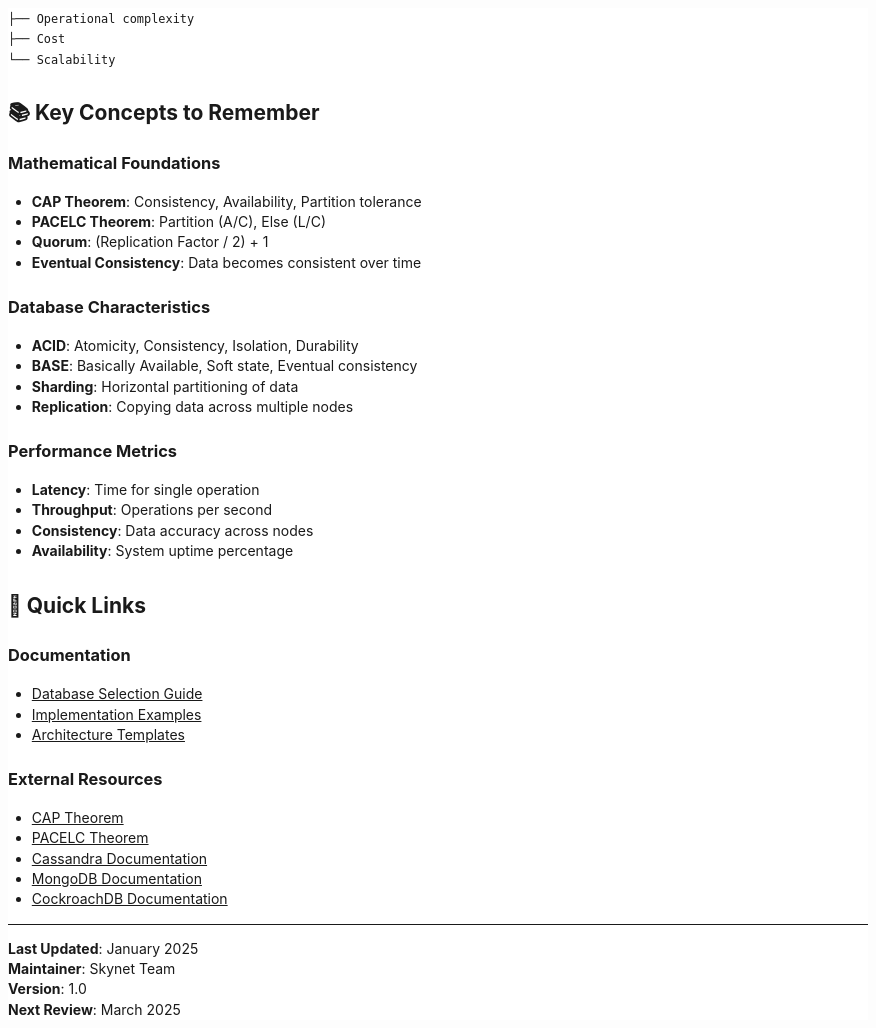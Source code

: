 ```
├── Operational complexity
├── Cost
└── Scalability
```

## 📚 **Key Concepts to Remember**

### **Mathematical Foundations**
- **CAP Theorem**: Consistency, Availability, Partition tolerance
- **PACELC Theorem**: Partition (A/C), Else (L/C)
- **Quorum**: (Replication Factor / 2) + 1
- **Eventual Consistency**: Data becomes consistent over time

### **Database Characteristics**
- **ACID**: Atomicity, Consistency, Isolation, Durability
- **BASE**: Basically Available, Soft state, Eventual consistency
- **Sharding**: Horizontal partitioning of data
- **Replication**: Copying data across multiple nodes

### **Performance Metrics**
- **Latency**: Time for single operation
- **Throughput**: Operations per second
- **Consistency**: Data accuracy across nodes
- **Availability**: System uptime percentage

## 🔗 **Quick Links**

### **Documentation**
- [Database Selection Guide](./database-selection-guide.md)
- [Implementation Examples](./database-selection-examples.md)
- [Architecture Templates](../templates/)

### **External Resources**
- [CAP Theorem](https://en.wikipedia.org/wiki/CAP_theorem)
- [PACELC Theorem](https://en.wikipedia.org/wiki/PACELC_theorem)
- [Cassandra Documentation](https://cassandra.apache.org/doc/latest/)
- [MongoDB Documentation](https://docs.mongodb.com/)
- [CockroachDB Documentation](https://www.cockroachlabs.com/docs/)

---

**Last Updated**: January 2025  
**Maintainer**: Skynet Team  
**Version**: 1.0  
**Next Review**: March 2025
